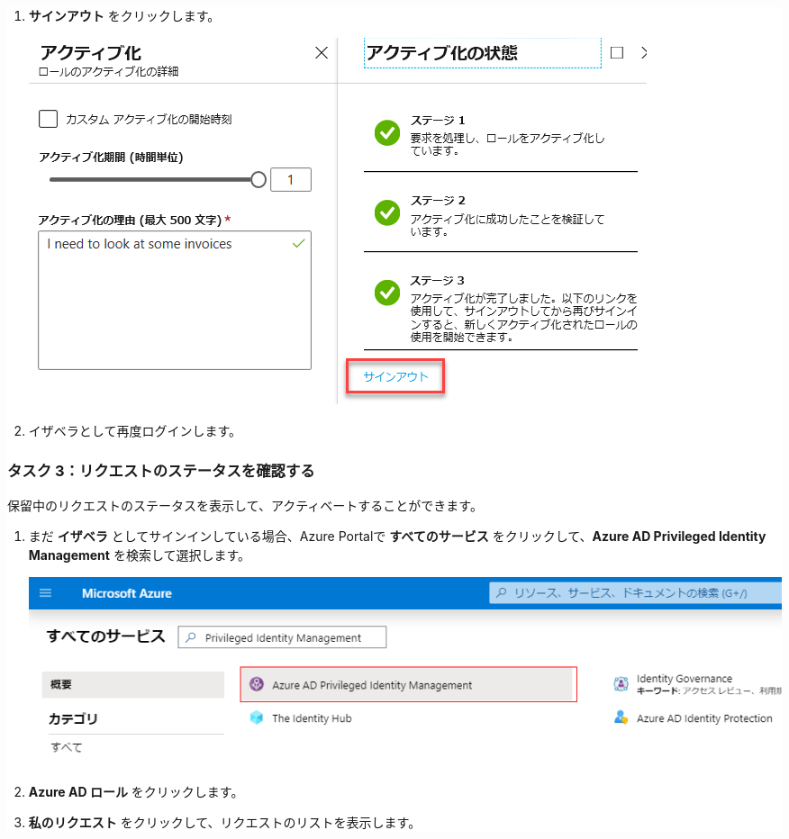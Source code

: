 
1.  **サインアウト** をクリックします。

     ![スクリーンショット](../Media/Module-1/9f4b91a0-3102-4046-a2a4-d57f3f96f24d.png)

1.  イザベラとして再度ログインします。


### タスク 3：リクエストのステータスを確認する


保留中のリクエストのステータスを表示して、アクティベートすることができます。


1.  まだ **イザベラ** としてサインインしている場合、Azure Portalで **すべてのサービス** をクリックして、**Azure AD Privileged Identity Management** を検索して選択します。

     ![スクリーンショット](../Media/Module-1/a52510a3-b2a2-4b21-91a8-ee7f34b39a72.png)

1.  **Azure AD ロール** をクリックします。

1.  **私のリクエスト** をクリックして、リクエストのリストを表示します。
